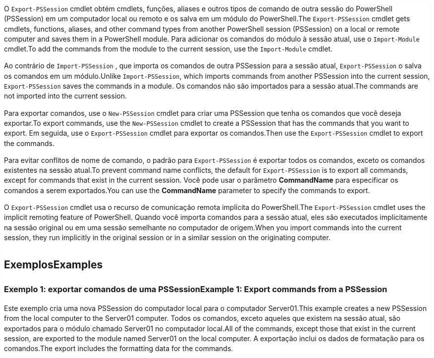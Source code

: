 <span data-ttu-id="aff48-109">O `Export-PSSession` cmdlet obtém cmdlets, funções, aliases e outros tipos de comando de outra sessão do PowerShell (PSSession) em um computador local ou remoto e os salva em um módulo do PowerShell.</span><span class="sxs-lookup"><span data-stu-id="aff48-109">The `Export-PSSession` cmdlet gets cmdlets, functions, aliases, and other command types from another PowerShell session (PSSession) on a local or remote computer and saves them in a PowerShell module.</span></span> <span data-ttu-id="aff48-110">Para adicionar os comandos do módulo à sessão atual, use o `Import-Module` cmdlet.</span><span class="sxs-lookup"><span data-stu-id="aff48-110">To add the commands from the module to the current session, use the `Import-Module` cmdlet.</span></span>

<span data-ttu-id="aff48-111">Ao contrário de `Import-PSSession` , que importa os comandos de outra PSSession para a sessão atual, `Export-PSSession` o salva os comandos em um módulo.</span><span class="sxs-lookup"><span data-stu-id="aff48-111">Unlike `Import-PSSession`, which imports commands from another PSSession into the current session, `Export-PSSession` saves the commands in a module.</span></span> <span data-ttu-id="aff48-112">Os comandos não são importados para a sessão atual.</span><span class="sxs-lookup"><span data-stu-id="aff48-112">The commands are not imported into the current session.</span></span>

<span data-ttu-id="aff48-113">Para exportar comandos, use o `New-PSSession` cmdlet para criar uma PSSession que tenha os comandos que você deseja exportar.</span><span class="sxs-lookup"><span data-stu-id="aff48-113">To export commands, use the `New-PSSession` cmdlet to create a PSSession that has the commands that you want to export.</span></span> <span data-ttu-id="aff48-114">Em seguida, use o `Export-PSSession` cmdlet para exportar os comandos.</span><span class="sxs-lookup"><span data-stu-id="aff48-114">Then use the `Export-PSSession` cmdlet to export the commands.</span></span>

<span data-ttu-id="aff48-115">Para evitar conflitos de nome de comando, o padrão para `Export-PSSession` é exportar todos os comandos, exceto os comandos existentes na sessão atual.</span><span class="sxs-lookup"><span data-stu-id="aff48-115">To prevent command name conflicts, the default for `Export-PSSession` is to export all commands, except for commands that exist in the current session.</span></span> <span data-ttu-id="aff48-116">Você pode usar o parâmetro **CommandName** para especificar os comandos a serem exportados.</span><span class="sxs-lookup"><span data-stu-id="aff48-116">You can use the **CommandName** parameter to specify the commands to export.</span></span>

<span data-ttu-id="aff48-117">O `Export-PSSession` cmdlet usa o recurso de comunicação remota implícita do PowerShell.</span><span class="sxs-lookup"><span data-stu-id="aff48-117">The `Export-PSSession` cmdlet uses the implicit remoting feature of PowerShell.</span></span> <span data-ttu-id="aff48-118">Quando você importa comandos para a sessão atual, eles são executados implicitamente na sessão original ou em uma sessão semelhante no computador de origem.</span><span class="sxs-lookup"><span data-stu-id="aff48-118">When you import commands into the current session, they run implicitly in the original session or in a similar session on the originating computer.</span></span>

## <span data-ttu-id="aff48-119">Exemplos</span><span class="sxs-lookup"><span data-stu-id="aff48-119">Examples</span></span>

### <span data-ttu-id="aff48-120">Exemplo 1: exportar comandos de uma PSSession</span><span class="sxs-lookup"><span data-stu-id="aff48-120">Example 1: Export commands from a PSSession</span></span>

<span data-ttu-id="aff48-121">Este exemplo cria uma nova PSSession do computador local para o computador Server01.</span><span class="sxs-lookup"><span data-stu-id="aff48-121">This example creates a new PSSession from the local computer to the Server01 computer.</span></span> <span data-ttu-id="aff48-122">Todos os comandos, exceto aqueles que existem na sessão atual, são exportados para o módulo chamado Server01 no computador local.</span><span class="sxs-lookup"><span data-stu-id="aff48-122">All of the commands, except those that exist in the current session, are exported to the module named Server01 on the local computer.</span></span> <span data-ttu-id="aff48-123">A exportação inclui os dados de formatação para os comandos.</span><span class="sxs-lookup"><span data-stu-id="aff48-123">The export includes the formatting data for the commands.</span></span>
